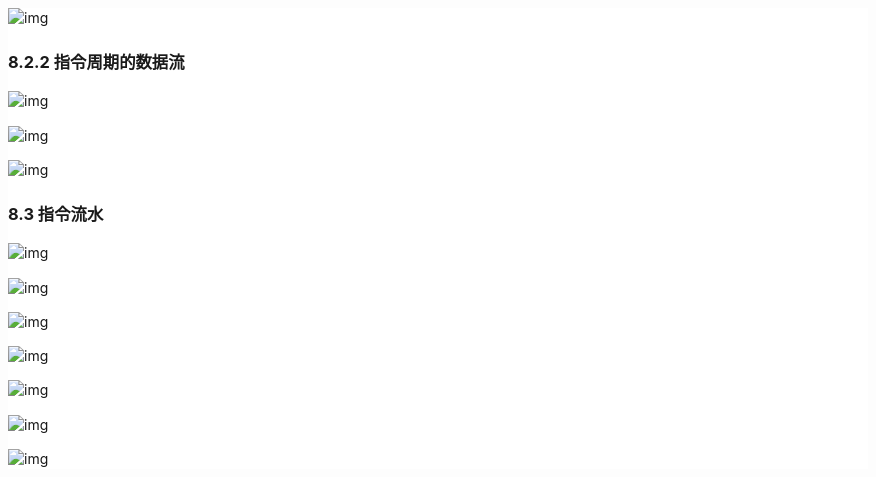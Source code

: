 

![img](https://pic1.zhimg.com/80/v2-9dd83563b97ad61a54969dace6e91ca0_1440w.jpg)



### 8.2.2 指令周期的数据流



![img](https://pic1.zhimg.com/80/v2-16bc0563fc33b007f63f2d9e63426f68_1440w.jpg)





![img](https://pic4.zhimg.com/80/v2-ffe1f1639490e88d147dca09c4c2de47_1440w.jpg)





![img](https://pic4.zhimg.com/80/v2-33dbaa90facba4a2495551882c24f90f_1440w.jpg)



### 8.3 指令流水



![img](https://pic2.zhimg.com/80/v2-9c16393a72d6dec738963ea01109597d_1440w.jpg)





![img](https://pic2.zhimg.com/80/v2-949473d8f05b3a4d70456e9d50928e99_1440w.jpg)



![img](https://pic1.zhimg.com/80/v2-2f10fa304075e6bc122a6e389b4b0684_1440w.jpg)





![img](https://pic2.zhimg.com/80/v2-cd39fea3beccf163fd0d6def48a60201_1440w.jpg)





![img](https://pic2.zhimg.com/80/v2-ad13acd1809dd1fad491f9714442f599_1440w.jpg)





![img](https://pic3.zhimg.com/80/v2-becee89f33a1e5ea3df31f3b9092e7ba_1440w.jpg)





![img](https://pic4.zhimg.com/80/v2-5ffd433f519357b941ad2d4210c62d33_1440w.jpg)

